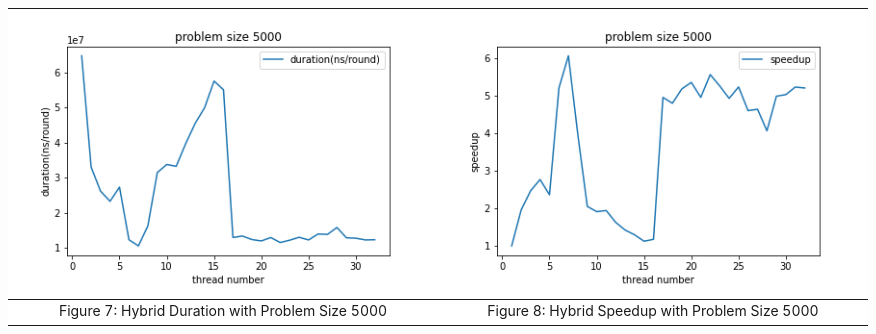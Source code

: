 | ![Figure 7](./report/hybridproblemsize5000durationnsround.png) |   ![Figure 8](./report/hybridproblemsize5000speedup.png)   |
| :---------------------------------------------------: | :-----------------------------------------------: |
|  Figure 7: Hybrid Duration with Problem Size $5000$   | Figure 8: Hybrid Speedup with Problem Size $5000$ |
